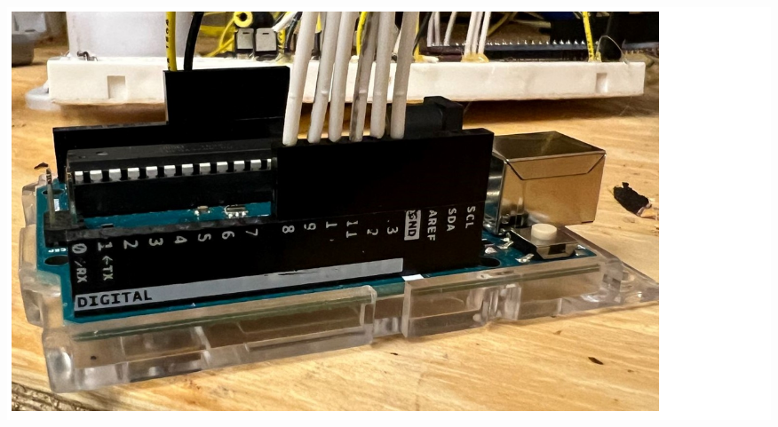 <img src="website-images/electrical/electrical-sprint-3-2.jpg" style="width:auto;height:450px;padding:5px;max-width:100%">
